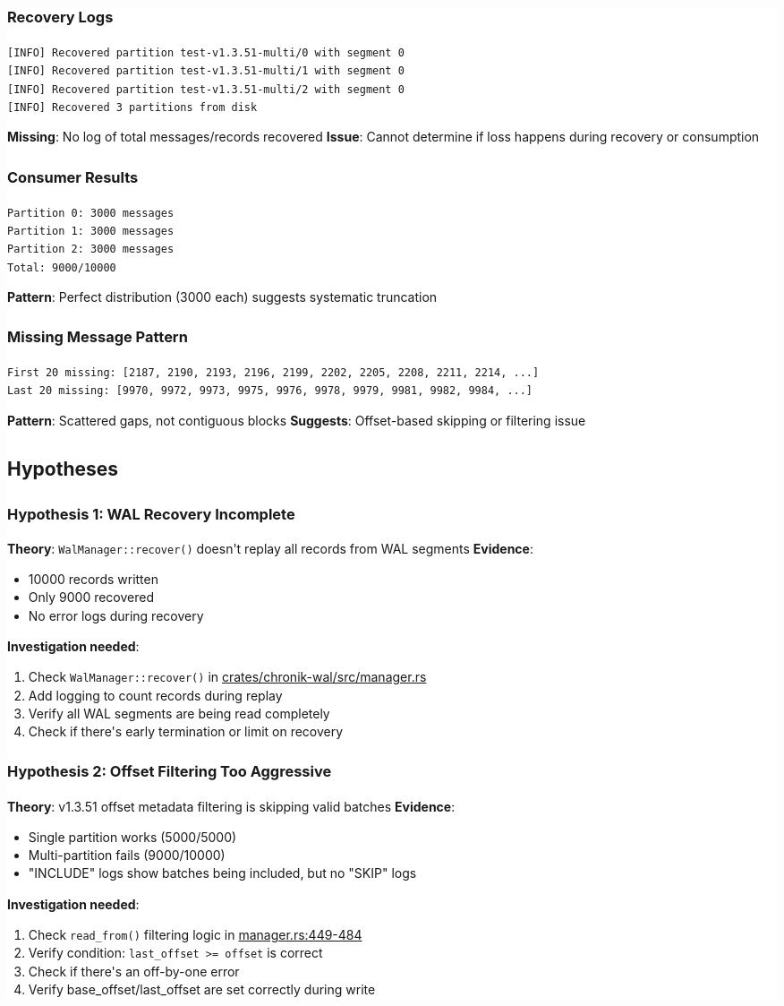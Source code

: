 ### Recovery Logs
```
[INFO] Recovered partition test-v1.3.51-multi/0 with segment 0
[INFO] Recovered partition test-v1.3.51-multi/1 with segment 0
[INFO] Recovered partition test-v1.3.51-multi/2 with segment 0
[INFO] Recovered 3 partitions from disk
```
**Missing**: No log of total messages/records recovered
**Issue**: Cannot determine if loss happens during recovery or consumption

### Consumer Results
```
Partition 0: 3000 messages
Partition 1: 3000 messages
Partition 2: 3000 messages
Total: 9000/10000
```
**Pattern**: Perfect distribution (3000 each) suggests systematic truncation

### Missing Message Pattern
```
First 20 missing: [2187, 2190, 2193, 2196, 2199, 2202, 2205, 2208, 2211, 2214, ...]
Last 20 missing: [9970, 9972, 9973, 9975, 9976, 9978, 9979, 9981, 9982, 9984, ...]
```
**Pattern**: Scattered gaps, not contiguous blocks
**Suggests**: Offset-based skipping or filtering issue

## Hypotheses

### Hypothesis 1: WAL Recovery Incomplete
**Theory**: `WalManager::recover()` doesn't replay all records from WAL segments
**Evidence**:
- 10000 records written
- Only 9000 recovered
- No error logs during recovery

**Investigation needed**:
1. Check `WalManager::recover()` in [crates/chronik-wal/src/manager.rs](../crates/chronik-wal/src/manager.rs)
2. Add logging to count records during replay
3. Verify all WAL segments are being read completely
4. Check if there's early termination or limit on recovery

### Hypothesis 2: Offset Filtering Too Aggressive
**Theory**: v1.3.51 offset metadata filtering is skipping valid batches
**Evidence**:
- Single partition works (5000/5000)
- Multi-partition fails (9000/10000)
- "INCLUDE" logs show batches being included, but no "SKIP" logs

**Investigation needed**:
1. Check `read_from()` filtering logic in [manager.rs:449-484](../crates/chronik-wal/src/manager.rs#L449-L484)
2. Verify condition: `last_offset >= offset` is correct
3. Check if there's an off-by-one error
4. Verify base_offset/last_offset are set correctly during write
